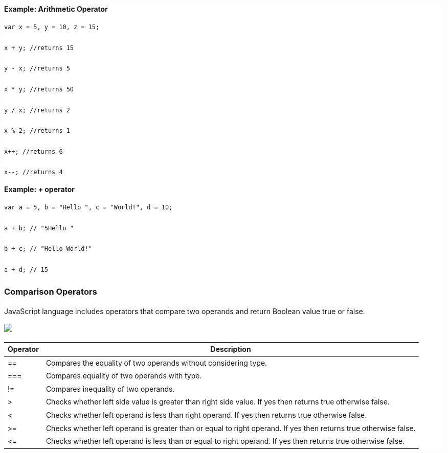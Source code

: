 
__Example: Arithmetic Operator__
```
var x = 5, y = 10, z = 15;

x + y; //returns 15

y - x; //returns 5

x * y; //returns 50

y / x; //returns 2

x % 2; //returns 1

x++; //returns 6

x--; //returns 4
```

__Example: + operator__
```
var a = 5, b = "Hello ", c = "World!", d = 10;

a + b; // "5Hello "

b + c; // "Hello World!"

a + d; // 15
```


### Comparison Operators

JavaScript language includes operators that compare two operands and return Boolean value true or false.

![](https://res.cloudinary.com/practicaldev/image/fetch/s--iAbnVv87--/c_imagga_scale,f_auto,fl_progressive,h_900,q_auto,w_1600/https://cl.ly/7d9cf8370380/Image%25202018-11-15%2520at%25209.59.47%2520AM.png)

| Operator	    | Description                                                                                                       | 
| ------------- | ----------------------------------------------------------------------------------------------------------------- |
| ==	        | Compares the equality of two operands without considering type.                                                   |
| ===           | Compares equality of two operands with type.                                                                      |
| !=            | Compares inequality of two operands.                                                                              |
| >             | Checks whether left side value is greater than right side value. If yes then returns true otherwise false.        |
| <	            | Checks whether left operand is less than right operand. If yes then returns true otherwise false.                 |
| >=	        | Checks whether left operand is greater than or equal to right operand. If yes then returns true otherwise false.  |
| <=	        | Checks whether left operand is less than or equal to right operand. If yes then returns true otherwise false.     |
